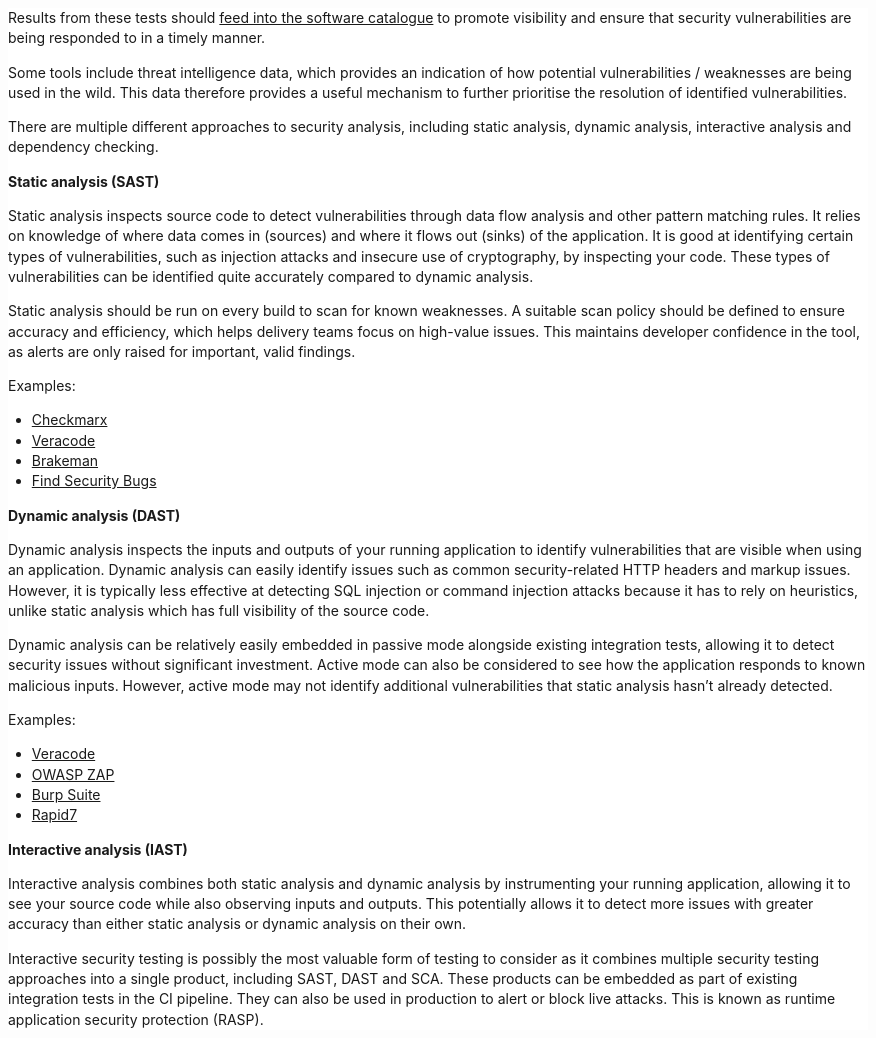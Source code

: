 Results from these tests should [feed into the software catalogue]() to promote visibility and ensure that security vulnerabilities are being responded to in a timely manner.

Some tools include threat intelligence data, which provides an indication of how potential vulnerabilities / weaknesses are being used in the wild. This data therefore provides a useful mechanism to further prioritise the resolution of identified vulnerabilities.

There are multiple different approaches to security analysis, including static analysis, dynamic analysis, interactive analysis and dependency checking.

**Static analysis \(SAST\)**

Static analysis inspects source code to detect vulnerabilities through data flow analysis and other pattern matching rules. It relies on knowledge of where data comes in \(sources\) and where it flows out \(sinks\) of the application. It is good at identifying certain types of vulnerabilities, such as injection attacks and insecure use of cryptography, by inspecting your code. These types of vulnerabilities can be identified quite accurately compared to dynamic analysis.

Static analysis should be run on every build to scan for known weaknesses. A suitable scan policy should be defined to ensure accuracy and efficiency, which helps delivery teams focus on high-value issues. This maintains developer confidence in the tool, as alerts are only raised for important, valid findings.

Examples:

* [Checkmarx](https://www.checkmarx.com/)
* [Veracode](https://www.veracode.com/)
* [Brakeman](https://brakemanscanner.org/)
* [Find Security Bugs](https://find-sec-bugs.github.io/)

**Dynamic analysis \(DAST\)**

Dynamic analysis inspects the inputs and outputs of your running application to identify vulnerabilities that are visible when using an application. Dynamic analysis can easily identify issues such as common security-related HTTP headers and markup issues. However, it is typically less effective at detecting SQL injection or command injection attacks because it has to rely on heuristics, unlike static analysis which has full visibility of the source code.

Dynamic analysis can be relatively easily embedded in passive mode alongside existing integration tests, allowing it to detect security issues without significant investment. Active mode can also be considered to see how the application responds to known malicious inputs. However, active mode may not identify additional vulnerabilities that static analysis hasn’t already detected.

Examples:

* [Veracode](https://www.veracode.com/)
* [OWASP ZAP](https://github.com/zaproxy/zaproxy)
* [Burp Suite](https://portswigger.net/burp)
* [Rapid7](https://www.rapid7.com/products/insightappsec/)

**Interactive analysis \(IAST\)**

Interactive analysis combines both static analysis and dynamic analysis by instrumenting your running application, allowing it to see your source code while also observing inputs and outputs. This potentially allows it to detect more issues with greater accuracy than either static analysis or dynamic analysis on their own.

Interactive security testing is possibly the most valuable form of testing to consider as it combines multiple security testing approaches into a single product, including SAST, DAST and SCA. These products can be embedded as part of existing integration tests in the CI pipeline. They can also be used in production to alert or block live attacks. This is known as runtime application security protection \(RASP\).
